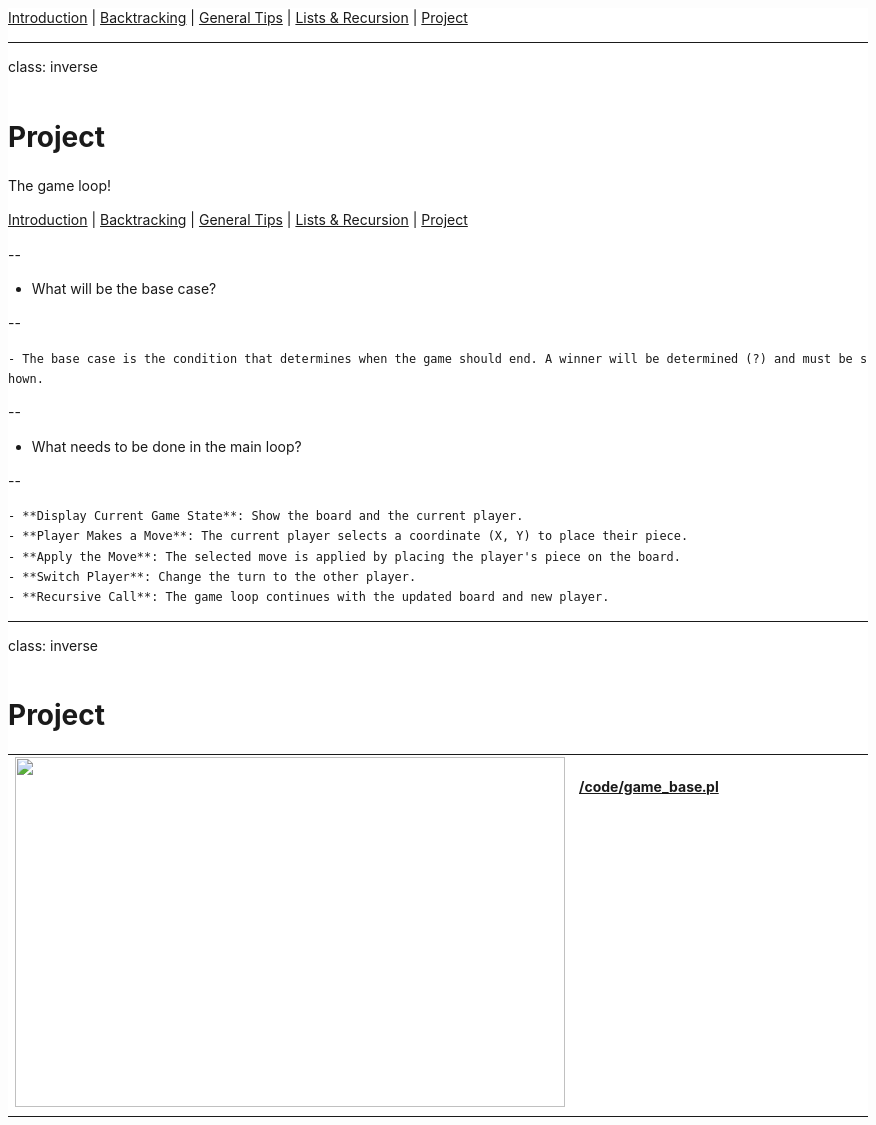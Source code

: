 <div class="footer">
    <a href="#5">Introduction</a> | 
    <a href="#27">Backtracking</a> |
    <a href="#43">General Tips</a> |
    <a href="#71">Lists & Recursion</a> | 
    <a href="#91" class="selected">Project</a>
</div>

---

class: inverse

# Project

The game loop!

<div class="footer">
    <a href="#5">Introduction</a> | 
    <a href="#27">Backtracking</a> |
    <a href="#43">General Tips</a> |
    <a href="#71">Lists & Recursion</a> | 
    <a href="#91" class="selected">Project</a>
</div>

--

- What will be the base case?

--

    - The base case is the condition that determines when the game should end. A winner will be determined (?) and must be shown.

--

- What needs to be done in the main loop?

--

    - **Display Current Game State**: Show the board and the current player.
    - **Player Makes a Move**: The current player selects a coordinate (X, Y) to place their piece.
    - **Apply the Move**: The selected move is applied by placing the player's piece on the board.
    - **Switch Player**: Change the turn to the other player.
    - **Recursive Call**: The game loop continues with the updated board and new player.

---

class: inverse

# Project

<table>
  <tr>
    <td width=60%><img src="./assets/memes/cook.png" height=350 width=550></td>
    <td>
        <h4><a class="line" href="code/game_base.pl">/code/game_base.pl</a></h4>
    </td>
  </tr>
</table>
